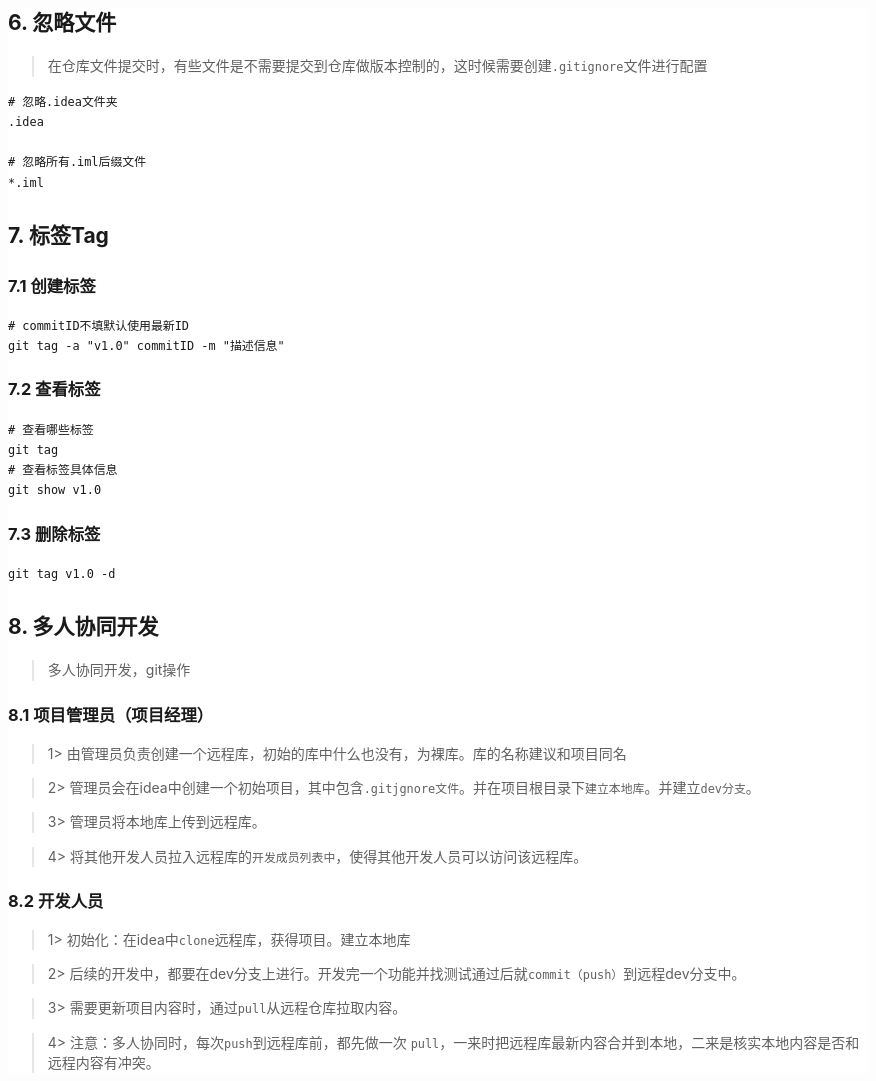 ## 6. 忽略文件

> 在仓库文件提交时，有些文件是不需要提交到仓库做版本控制的，这时候需要创建`.gitignore`文件进行配置

```shell
# 忽略.idea文件夹
.idea

# 忽略所有.iml后缀文件
*.iml
```



## 7. 标签Tag

### 7.1 创建标签

```shell
# commitID不填默认使用最新ID
git tag -a "v1.0" commitID -m "描述信息"
```

### 7.2 查看标签

```shell
# 查看哪些标签
git tag
# 查看标签具体信息
git show v1.0
```

### 7.3 删除标签

```shell
git tag v1.0 -d 
```



##  8. 多人协同开发

> 多人协同开发，git操作

### 8.1 项目管理员（项目经理）

> 1> 由管理员负责创建一个远程库，初始的库中什么也没有，为裸库。库的名称建议和项目同名

> 2> 管理员会在idea中创建一个初始项目，其中包含`.gitjgnore文件`。并在项目根目录下`建立本地库`。并建立`dev分支`。

> 3> 管理员将本地库上传到远程库。

> 4> 将其他开发人员拉入远程库的`开发成员列表中`，使得其他开发人员可以访问该远程库。

### 8.2 开发人员

> 1> 初始化：在idea中`clone`远程库，获得项目。建立本地库

> 2> 后续的开发中，都要在dev分支上进行。开发完一个功能并找测试通过后就`commit（push）`到远程dev分支中。

> 3> 需要更新项目内容时，通过`pull`从远程仓库拉取内容。

> 4> 注意：多人协同时，每次`push`到远程库前，都先做一次 	`pull`，一来时把远程库最新内容合并到本地，二来是核实本地内容是否和远程内容有冲突。

